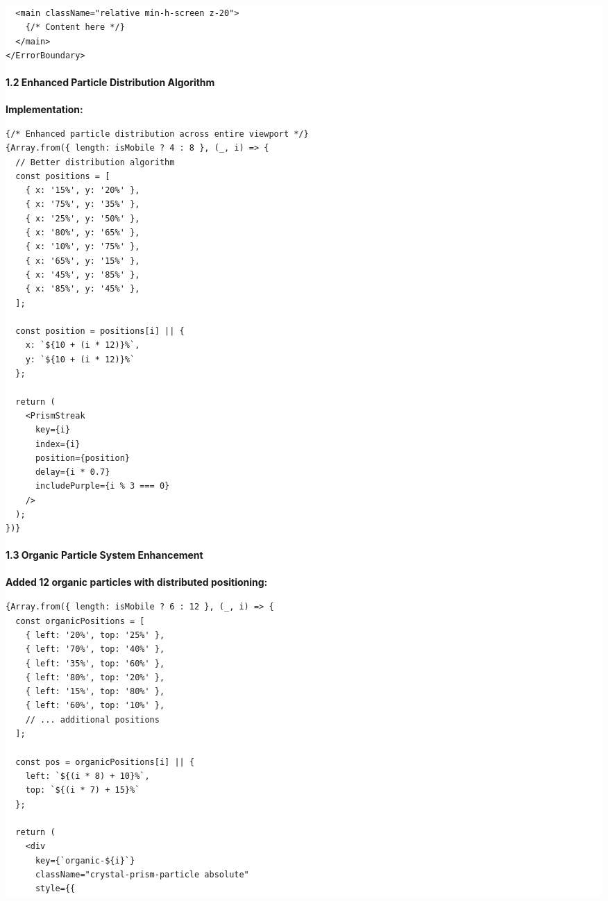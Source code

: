 ```tsx
  <main className="relative min-h-screen z-20">
    {/* Content here */}
  </main>
</ErrorBoundary>
```

#### **1.2 Enhanced Particle Distribution Algorithm**
**Implementation:**
```tsx
{/* Enhanced particle distribution across entire viewport */}
{Array.from({ length: isMobile ? 4 : 8 }, (_, i) => {
  // Better distribution algorithm
  const positions = [
    { x: '15%', y: '20%' },
    { x: '75%', y: '35%' },
    { x: '25%', y: '50%' },
    { x: '80%', y: '65%' },
    { x: '10%', y: '75%' },
    { x: '65%', y: '15%' },
    { x: '45%', y: '85%' },
    { x: '85%', y: '45%' },
  ];
  
  const position = positions[i] || { 
    x: `${10 + (i * 12)}%`, 
    y: `${10 + (i * 12)}%` 
  };
  
  return (
    <PrismStreak
      key={i}
      index={i}
      position={position}
      delay={i * 0.7}
      includePurple={i % 3 === 0}
    />
  );
})}
```

#### **1.3 Organic Particle System Enhancement**
**Added 12 organic particles with distributed positioning:**
```tsx
{Array.from({ length: isMobile ? 6 : 12 }, (_, i) => {
  const organicPositions = [
    { left: '20%', top: '25%' },
    { left: '70%', top: '40%' },
    { left: '35%', top: '60%' },
    { left: '80%', top: '20%' },
    { left: '15%', top: '80%' },
    { left: '60%', top: '10%' },
    // ... additional positions
  ];
  
  const pos = organicPositions[i] || { 
    left: `${(i * 8) + 10}%`, 
    top: `${(i * 7) + 15}%` 
  };
  
  return (
    <div
      key={`organic-${i}`}
      className="crystal-prism-particle absolute"
      style={{
```